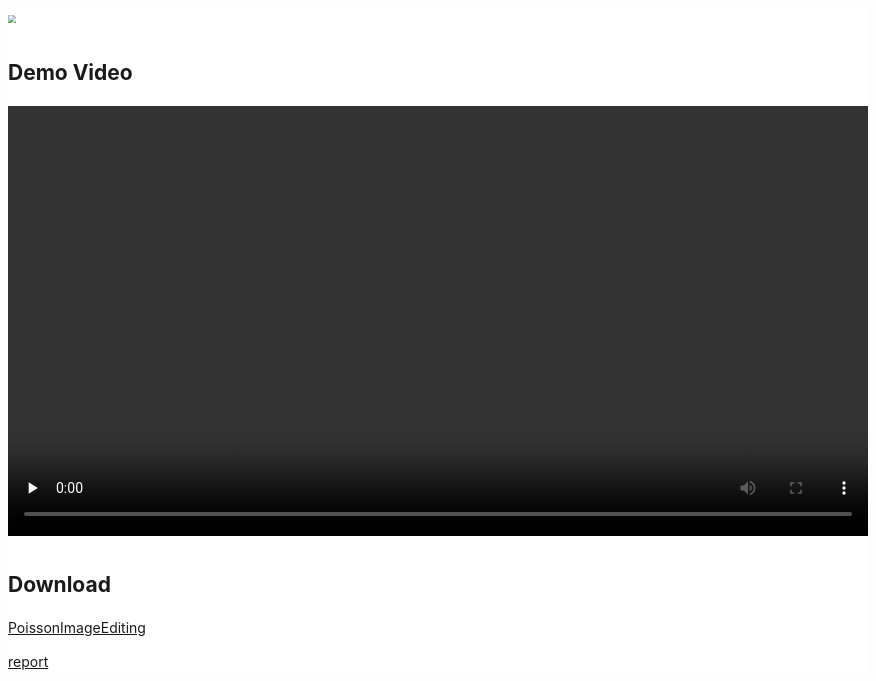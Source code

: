 <img src="./Poisson/image/bananaprocess.jpg" style="zoom:50%;" />

## Demo Video

<video width="100%" height="100%" id="video" controls="" preload="none" poster="">
      <source id="mp4" src="./Poisson/video/demo.mp4" type="video/mp4">
      </video>

## Download

[PoissonImageEditing](./Poisson/PoissonImageEditing.zip)

[report](./Poisson/PoissonImageEditing.pdf)